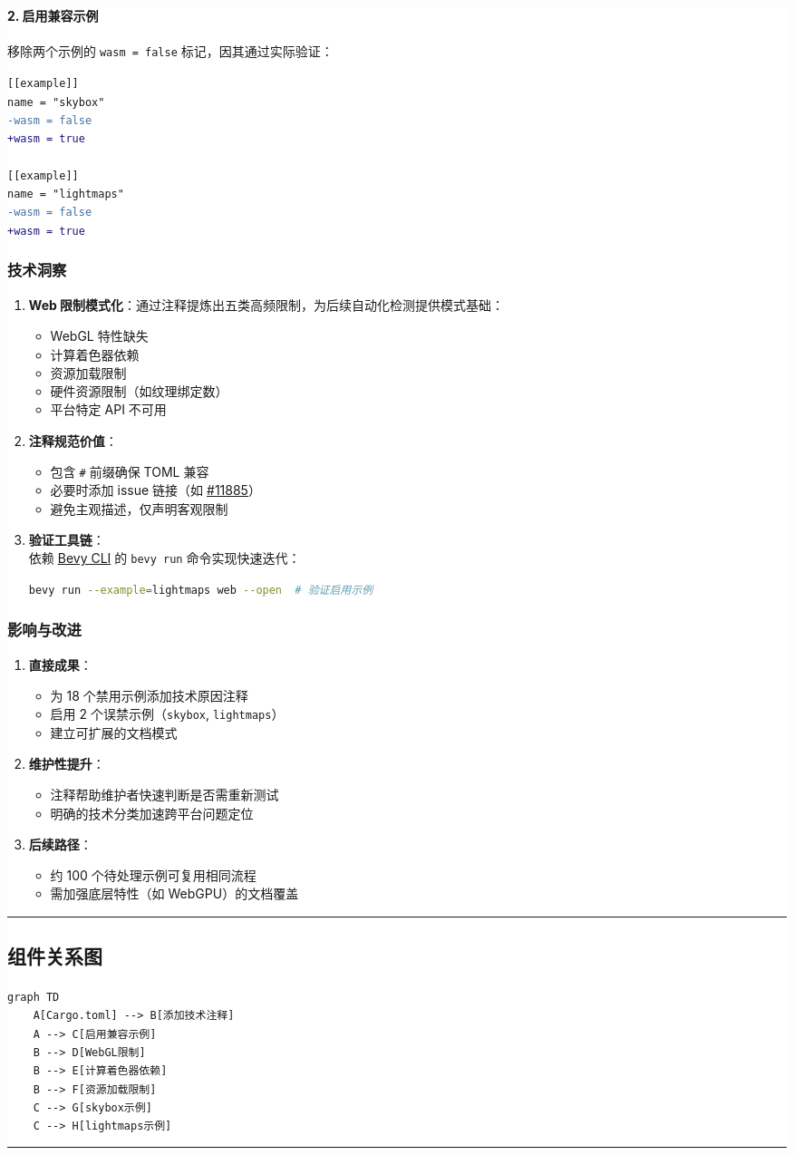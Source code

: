 #### 2. 启用兼容示例  
移除两个示例的 `wasm = false` 标记，因其通过实际验证：  
```diff  
[[example]]  
name = "skybox"  
-wasm = false  
+wasm = true  

[[example]]  
name = "lightmaps"  
-wasm = false  
+wasm = true  
```  

### 技术洞察  
1. **Web 限制模式化**：通过注释提炼出五类高频限制，为后续自动化检测提供模式基础：  
   - WebGL 特性缺失  
   - 计算着色器依赖  
   - 资源加载限制  
   - 硬件资源限制（如纹理绑定数）  
   - 平台特定 API 不可用  

2. **注释规范价值**：  
   - 包含 `#` 前缀确保 TOML 兼容  
   - 必要时添加 issue 链接（如 [#11885](https://github.com/bevyengine/bevy/issues/11885)）  
   - 避免主观描述，仅声明客观限制  

3. **验证工具链**：  
   依赖 [Bevy CLI](https://github.com/TheBevyFlock/bevy_cli) 的 `bevy run` 命令实现快速迭代：  
   ```bash  
   bevy run --example=lightmaps web --open  # 验证启用示例  
   ```  

### 影响与改进  
1. **直接成果**：  
   - 为 18 个禁用示例添加技术原因注释  
   - 启用 2 个误禁示例（`skybox`, `lightmaps`）  
   - 建立可扩展的文档模式  

2. **维护性提升**：  
   - 注释帮助维护者快速判断是否需重新测试  
   - 明确的技术分类加速跨平台问题定位  

3. **后续路径**：  
   - 约 100 个待处理示例可复用相同流程  
   - 需加强底层特性（如 WebGPU）的文档覆盖  

---

## 组件关系图  
```mermaid  
graph TD  
    A[Cargo.toml] --> B[添加技术注释]  
    A --> C[启用兼容示例]  
    B --> D[WebGL限制]  
    B --> E[计算着色器依赖]  
    B --> F[资源加载限制]  
    C --> G[skybox示例]  
    C --> H[lightmaps示例]  
```  

---